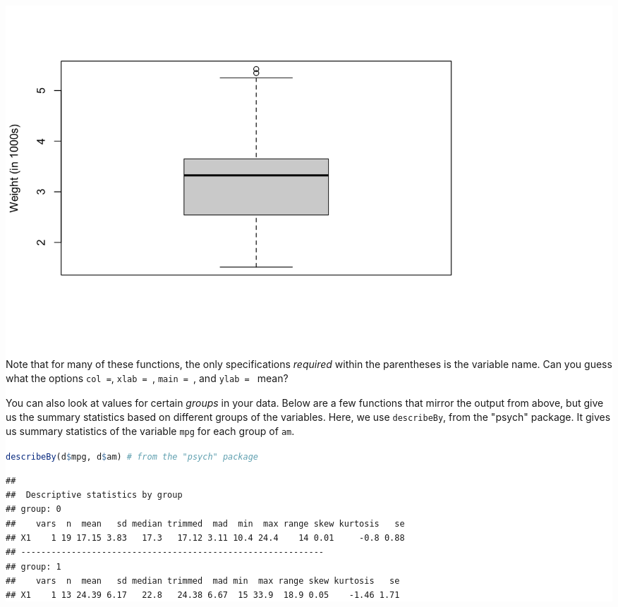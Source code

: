<img src="R-Workshop-1_files/figure-html/unnamed-chunk-10-2.png" width="672" />

Note that for many of these functions, the only specifications *required* within the parentheses is the variable name. Can you guess what the options `col =`, `xlab = `, `main = `, and `ylab = ` mean? 


You can also look at values for certain *groups* in your data. Below are a few functions that mirror the output from above, but give us the summary statistics based on different groups of the variables. Here, we use `describeBy`, from the "psych" package. It gives us summary statistics of the variable `mpg` for each group of `am`.


```r
describeBy(d$mpg, d$am) # from the "psych" package
```

```
## 
##  Descriptive statistics by group 
## group: 0
##    vars  n  mean   sd median trimmed  mad  min  max range skew kurtosis   se
## X1    1 19 17.15 3.83   17.3   17.12 3.11 10.4 24.4    14 0.01     -0.8 0.88
## ------------------------------------------------------------ 
## group: 1
##    vars  n  mean   sd median trimmed  mad min  max range skew kurtosis   se
## X1    1 13 24.39 6.17   22.8   24.38 6.67  15 33.9  18.9 0.05    -1.46 1.71
```
